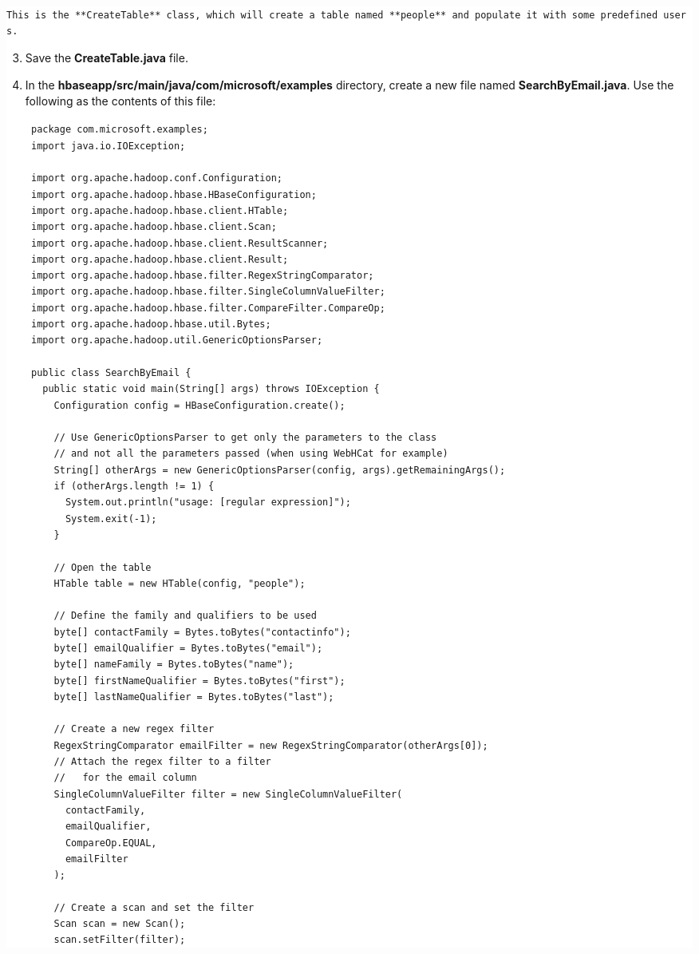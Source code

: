     This is the **CreateTable** class, which will create a table named **people** and populate it with some predefined users.
3. Save the **CreateTable.java** file.
4. In the **hbaseapp/src/main/java/com/microsoft/examples** directory, create a new file named **SearchByEmail.java**. Use the following as the contents of this file:
   
        package com.microsoft.examples;
        import java.io.IOException;
   
        import org.apache.hadoop.conf.Configuration;
        import org.apache.hadoop.hbase.HBaseConfiguration;
        import org.apache.hadoop.hbase.client.HTable;
        import org.apache.hadoop.hbase.client.Scan;
        import org.apache.hadoop.hbase.client.ResultScanner;
        import org.apache.hadoop.hbase.client.Result;
        import org.apache.hadoop.hbase.filter.RegexStringComparator;
        import org.apache.hadoop.hbase.filter.SingleColumnValueFilter;
        import org.apache.hadoop.hbase.filter.CompareFilter.CompareOp;
        import org.apache.hadoop.hbase.util.Bytes;
        import org.apache.hadoop.util.GenericOptionsParser;
   
        public class SearchByEmail {
          public static void main(String[] args) throws IOException {
            Configuration config = HBaseConfiguration.create();
   
            // Use GenericOptionsParser to get only the parameters to the class
            // and not all the parameters passed (when using WebHCat for example)
            String[] otherArgs = new GenericOptionsParser(config, args).getRemainingArgs();
            if (otherArgs.length != 1) {
              System.out.println("usage: [regular expression]");
              System.exit(-1);
            }
   
            // Open the table
            HTable table = new HTable(config, "people");
   
            // Define the family and qualifiers to be used
            byte[] contactFamily = Bytes.toBytes("contactinfo");
            byte[] emailQualifier = Bytes.toBytes("email");
            byte[] nameFamily = Bytes.toBytes("name");
            byte[] firstNameQualifier = Bytes.toBytes("first");
            byte[] lastNameQualifier = Bytes.toBytes("last");
   
            // Create a new regex filter
            RegexStringComparator emailFilter = new RegexStringComparator(otherArgs[0]);
            // Attach the regex filter to a filter
            //   for the email column
            SingleColumnValueFilter filter = new SingleColumnValueFilter(
              contactFamily,
              emailQualifier,
              CompareOp.EQUAL,
              emailFilter
            );
   
            // Create a scan and set the filter
            Scan scan = new Scan();
            scan.setFilter(filter);
   